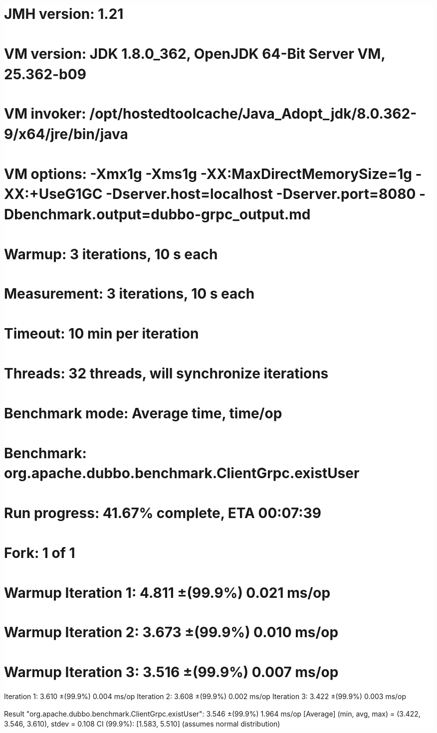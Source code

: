 
# JMH version: 1.21
# VM version: JDK 1.8.0_362, OpenJDK 64-Bit Server VM, 25.362-b09
# VM invoker: /opt/hostedtoolcache/Java_Adopt_jdk/8.0.362-9/x64/jre/bin/java
# VM options: -Xmx1g -Xms1g -XX:MaxDirectMemorySize=1g -XX:+UseG1GC -Dserver.host=localhost -Dserver.port=8080 -Dbenchmark.output=dubbo-grpc_output.md
# Warmup: 3 iterations, 10 s each
# Measurement: 3 iterations, 10 s each
# Timeout: 10 min per iteration
# Threads: 32 threads, will synchronize iterations
# Benchmark mode: Average time, time/op
# Benchmark: org.apache.dubbo.benchmark.ClientGrpc.existUser

# Run progress: 41.67% complete, ETA 00:07:39
# Fork: 1 of 1
# Warmup Iteration   1: 4.811 ±(99.9%) 0.021 ms/op
# Warmup Iteration   2: 3.673 ±(99.9%) 0.010 ms/op
# Warmup Iteration   3: 3.516 ±(99.9%) 0.007 ms/op
Iteration   1: 3.610 ±(99.9%) 0.004 ms/op
Iteration   2: 3.608 ±(99.9%) 0.002 ms/op
Iteration   3: 3.422 ±(99.9%) 0.003 ms/op


Result "org.apache.dubbo.benchmark.ClientGrpc.existUser":
  3.546 ±(99.9%) 1.964 ms/op [Average]
  (min, avg, max) = (3.422, 3.546, 3.610), stdev = 0.108
  CI (99.9%): [1.583, 5.510] (assumes normal distribution)

